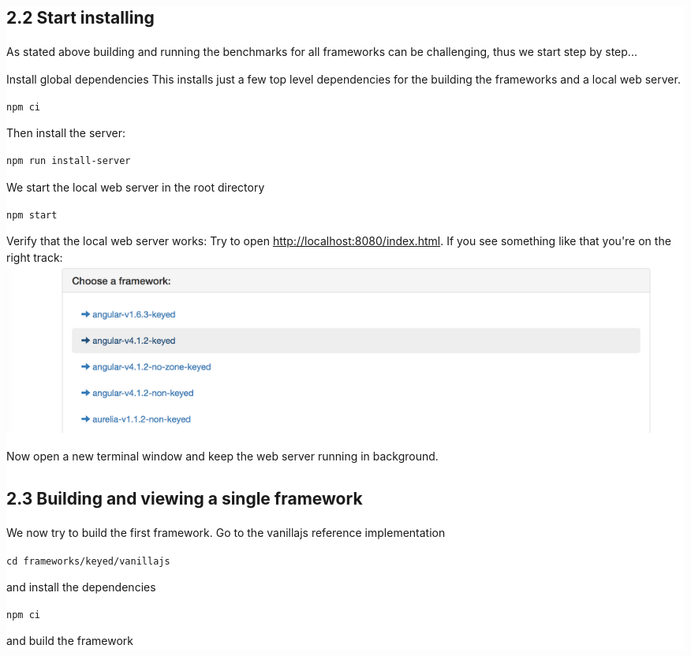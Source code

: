 ## 2.2 Start installing

As stated above building and running the benchmarks for all frameworks can be challenging, thus we start step by step...

Install global dependencies
This installs just a few top level dependencies for the building the frameworks and a local web server.

```
npm ci
```
Then install the server:
```
npm run install-server
```

We start the local web server in the root directory

```
npm start
```

Verify that the local web server works:
Try to open [http://localhost:8080/index.html](http://localhost:8080/index.html). If you see something like that you're on the right track:
![Index.html](images/index.png?raw=true "Index.html")

Now open a new terminal window and keep the web server running in background.

## 2.3 Building and viewing a single framework

We now try to build the first framework. Go to the vanillajs reference implementation

```
cd frameworks/keyed/vanillajs
```

and install the dependencies

```
npm ci
```

and build the framework
